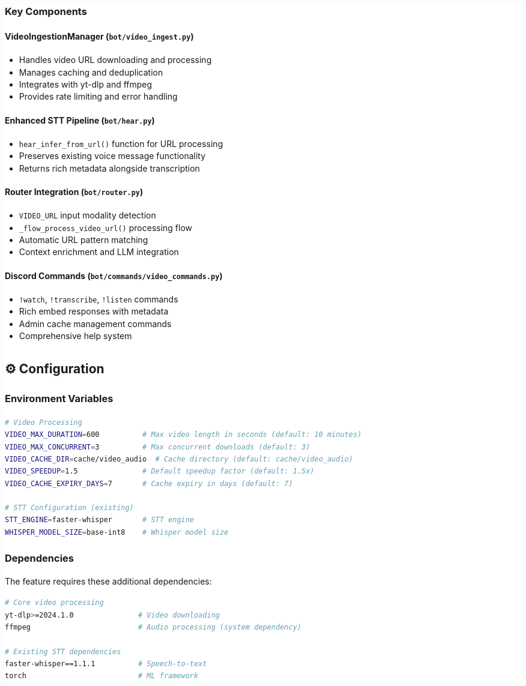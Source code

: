 ### **Key Components**

#### **VideoIngestionManager** (`bot/video_ingest.py`)
- Handles video URL downloading and processing
- Manages caching and deduplication
- Integrates with yt-dlp and ffmpeg
- Provides rate limiting and error handling

#### **Enhanced STT Pipeline** (`bot/hear.py`)
- `hear_infer_from_url()` function for URL processing
- Preserves existing voice message functionality
- Returns rich metadata alongside transcription

#### **Router Integration** (`bot/router.py`)
- `VIDEO_URL` input modality detection
- `_flow_process_video_url()` processing flow
- Automatic URL pattern matching
- Context enrichment and LLM integration

#### **Discord Commands** (`bot/commands/video_commands.py`)
- `!watch`, `!transcribe`, `!listen` commands
- Rich embed responses with metadata
- Admin cache management commands
- Comprehensive help system

## ⚙️ Configuration

### **Environment Variables**

```bash
# Video Processing
VIDEO_MAX_DURATION=600          # Max video length in seconds (default: 10 minutes)
VIDEO_MAX_CONCURRENT=3          # Max concurrent downloads (default: 3)
VIDEO_CACHE_DIR=cache/video_audio  # Cache directory (default: cache/video_audio)
VIDEO_SPEEDUP=1.5               # Default speedup factor (default: 1.5x)
VIDEO_CACHE_EXPIRY_DAYS=7       # Cache expiry in days (default: 7)

# STT Configuration (existing)
STT_ENGINE=faster-whisper       # STT engine
WHISPER_MODEL_SIZE=base-int8    # Whisper model size
```

### **Dependencies**

The feature requires these additional dependencies:

```bash
# Core video processing
yt-dlp>=2024.1.0               # Video downloading
ffmpeg                         # Audio processing (system dependency)

# Existing STT dependencies
faster-whisper==1.1.1          # Speech-to-text
torch                          # ML framework
```
